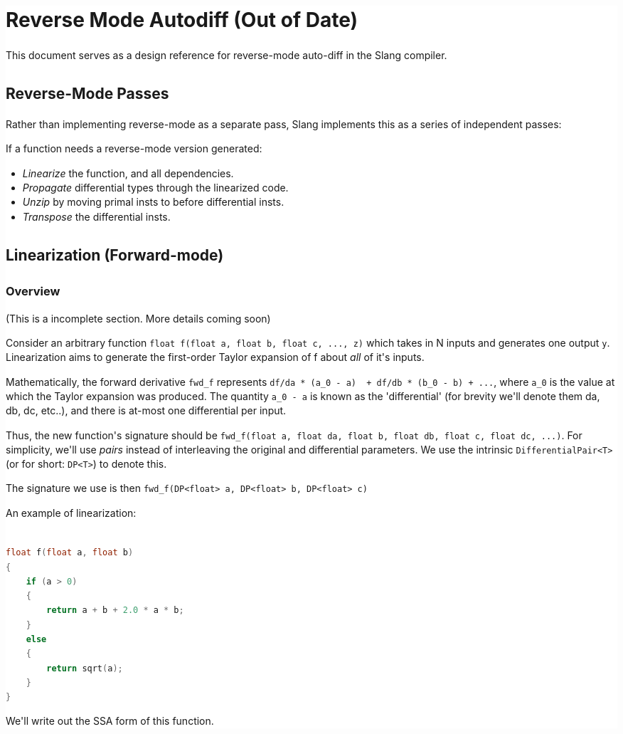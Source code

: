 Reverse Mode Autodiff (Out of Date)
==================================


This document serves as a design reference for reverse-mode auto-diff in the Slang compiler.

## Reverse-Mode Passes

Rather than implementing reverse-mode as a separate pass, Slang implements this as a series of independent passes:

If a function needs a reverse-mode version generated:
 - *Linearize* the function, and all dependencies.
 - *Propagate* differential types through the linearized code.
 - *Unzip* by moving primal insts to before differential insts.
 - *Transpose* the differential insts.


## Linearization (Forward-mode)

### Overview
(This is a incomplete section. More details coming soon)

Consider an arbitrary function `float f(float a, float b, float c, ..., z)` which takes in N inputs and generates one output `y`. Linearization aims to generate the first-order Taylor expansion of f about _all_ of it's inputs.

Mathematically, the forward derivative `fwd_f` represents `df/da * (a_0 - a)  + df/db * (b_0 - b) + ...`, where `a_0` is the value at which the Taylor expansion was produced. The quantity `a_0 - a` is known as the 'differential' (for brevity we'll denote them da, db, dc, etc..), and there is at-most one differential per input.

Thus, the new function's signature should be `fwd_f(float a, float da, float b, float db, float c, float dc, ...)`. For simplicity, we'll use *pairs* instead of interleaving the original and differential parameters. We use the intrinsic `DifferentialPair<T>` (or for short: `DP<T>`) to denote this.

The signature we use is then `fwd_f(DP<float> a, DP<float> b, DP<float> c)`

An example of linearization:
```C

float f(float a, float b)
{
    if (a > 0)
    {
        return a + b + 2.0 * a * b;
    }
    else
    {
        return sqrt(a);
    }
}
```

We'll write out the SSA form of this function.
